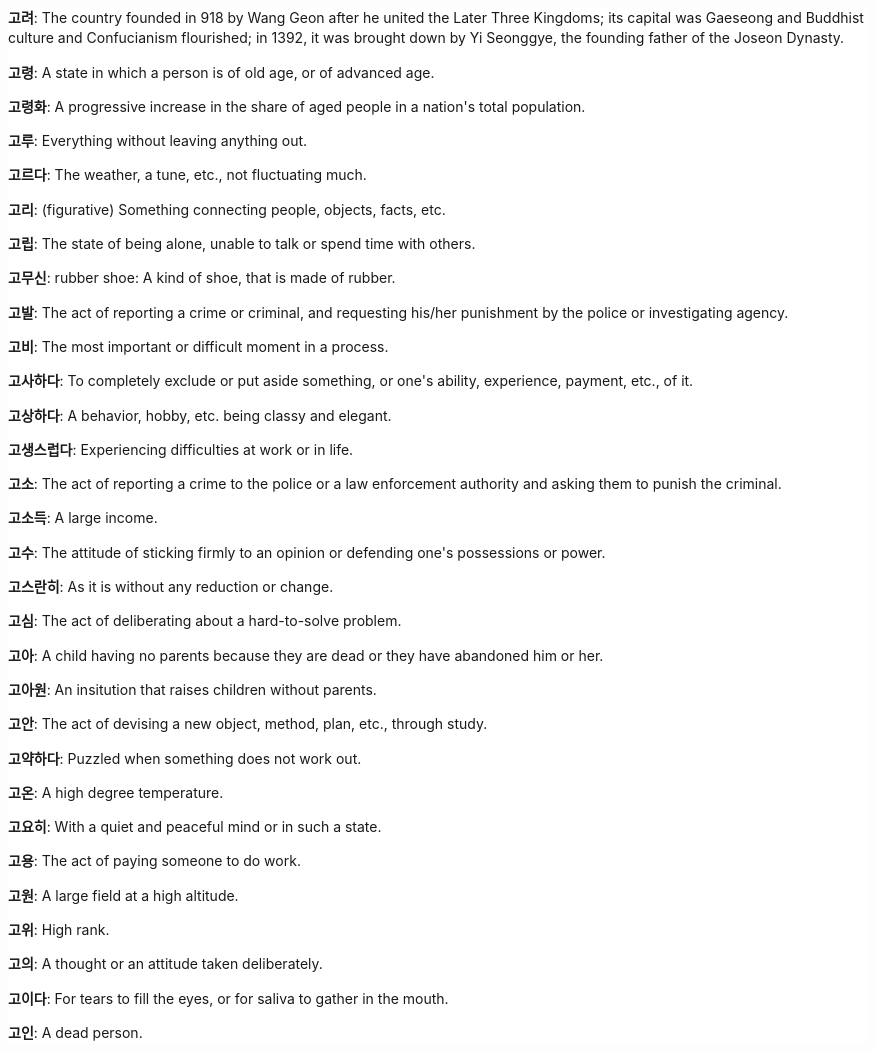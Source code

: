 **고려**: The country founded in 918 by Wang Geon after he united the Later Three Kingdoms; its capital was Gaeseong and Buddhist culture and Confucianism flourished; in 1392, it was brought down by Yi Seonggye, the founding father of the Joseon Dynasty.

**고령**: A state in which a person is of old age, or of advanced age.

**고령화**: A progressive increase in the share of aged people in a nation's total population.

**고루**: Everything without leaving anything out.

**고르다**: The weather, a tune, etc., not fluctuating much.

**고리**: (figurative) Something connecting people, objects, facts, etc.

**고립**: The state of being alone, unable to talk or spend time with others.

**고무신**: rubber shoe: A kind of shoe, that is made of rubber.

**고발**: The act of reporting a crime or criminal, and requesting his/her punishment by the police or investigating agency.

**고비**: The most important or difficult moment in a process.

**고사하다**: To completely exclude or put aside something, or one's ability, experience, payment, etc., of it.

**고상하다**: A behavior, hobby, etc. being classy and elegant.

**고생스럽다**: Experiencing difficulties at work or in life.

**고소**: The act of reporting a crime to the police or a law enforcement authority and asking them to punish the criminal.

**고소득**: A large income.

**고수**: The attitude of sticking firmly to an opinion or defending one's possessions or power.

**고스란히**: As it is without any reduction or change.

**고심**: The act of deliberating about a hard-to-solve problem. 

**고아**: A child having no parents because they are dead or they have abandoned him or her.  

**고아원**: An insitution that raises children without parents.

**고안**: The act of devising a new object, method, plan, etc., through study.

**고약하다**: Puzzled when something does not work out.

**고온**: A high degree temperature. 

**고요히**: With a quiet and peaceful mind or in such a state.

**고용**: The act of paying someone to do work. 

**고원**: A large field at a high altitude.

**고위**: High rank.

**고의**: A thought or an attitude taken deliberately.

**고이다**: For tears to fill the eyes, or for saliva to gather in the mouth.

**고인**: A dead person.
